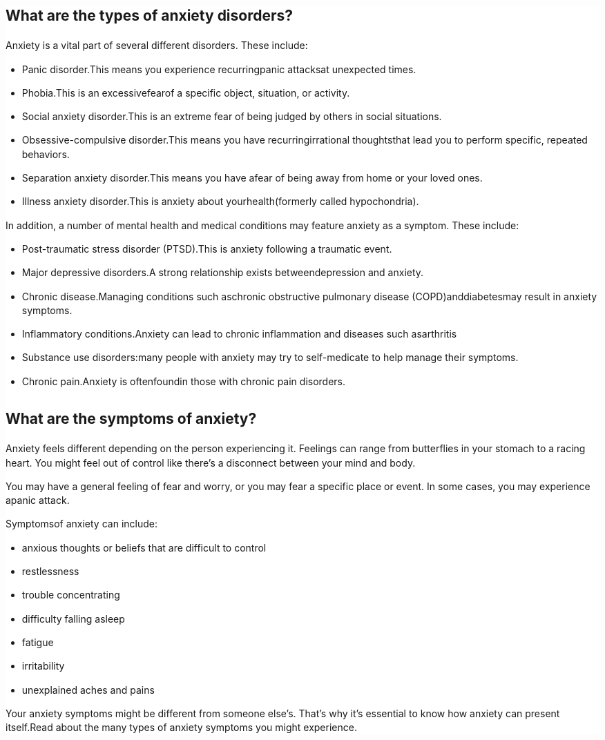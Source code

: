## What are the types of anxiety disorders?

Anxiety is a vital part of several different disorders. These include:

* Panic disorder.This means you experience recurringpanic attacksat unexpected times.

* Phobia.This is an excessivefearof a specific object, situation, or activity.

* Social anxiety disorder.This is an extreme fear of being judged by others in social situations.

* Obsessive-compulsive disorder.This means you have recurringirrational thoughtsthat lead you to perform specific, repeated behaviors.

* Separation anxiety disorder.This means you have afear of being away from home or your loved ones.

* Illness anxiety disorder.This is anxiety about yourhealth(formerly called hypochondria).

In addition, a number of mental health and medical conditions may feature anxiety as a symptom. These include:

* Post-traumatic stress disorder (PTSD).This is anxiety following a traumatic event.

* Major depressive disorders.A strong relationship exists betweendepression and anxiety.

* Chronic disease.Managing conditions such aschronic obstructive pulmonary disease (COPD)anddiabetesmay result in anxiety symptoms.

* Inflammatory conditions.Anxiety can lead to chronic inflammation and diseases such asarthritis

* Substance use disorders:many people with anxiety may try to self-medicate to help manage their symptoms.

* Chronic pain.Anxiety is oftenfoundin those with chronic pain disorders.

## What are the symptoms of anxiety?

Anxiety feels different depending on the person experiencing it. Feelings can range from butterflies in your stomach to a racing heart. You might feel out of control like there’s a disconnect between your mind and body.

You may have a general feeling of fear and worry, or you may fear a specific place or event. In some cases, you may experience apanic attack.

Symptomsof anxiety can include:

* anxious thoughts or beliefs that are difficult to control

* restlessness

* trouble concentrating

* difficulty falling asleep

* fatigue

* irritability

* unexplained aches and pains

Your anxiety symptoms might be different from someone else’s. That’s why it’s essential to know how anxiety can present itself.Read about the many types of anxiety symptoms you might experience.

